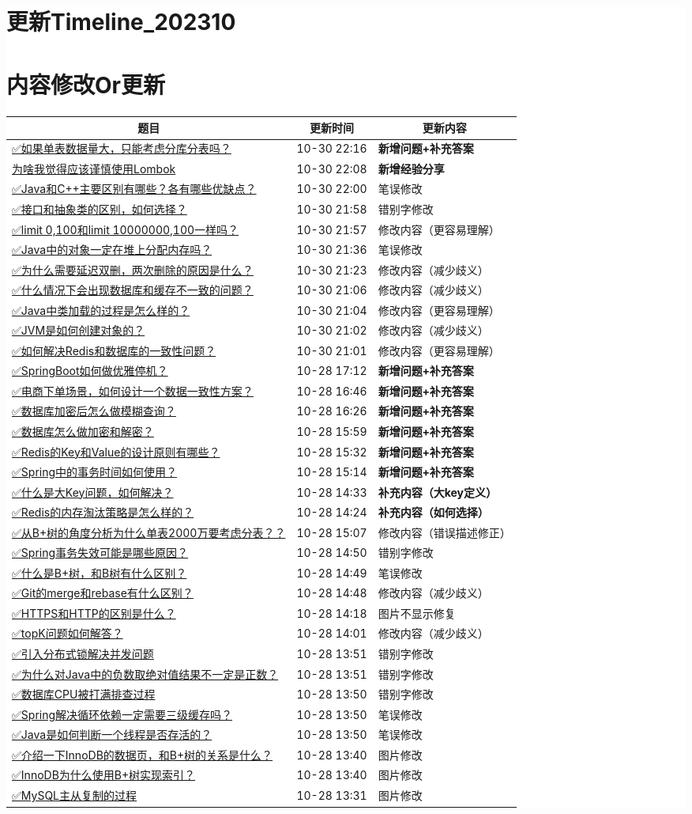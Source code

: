# 更新Timeline_202310

# 内容修改Or更新
| 题目 | 更新时间 | 更新内容 |
| --- | --- | --- |
| [✅如果单表数据量大，只能考虑分库分表吗？](https://www.yuque.com/hollis666/xkm7k3/dk6tpttlf2aex9ap) | 10-30 22:16 | **新增问题+补充答案** |
| [为啥我觉得应该谨慎使用Lombok](https://www.yuque.com/hollis666/xkm7k3/okuny3u1wdx86a5h) | 10-30 22:08 | **新增经验分享** |
| [✅Java和C++主要区别有哪些？各有哪些优缺点？](https://www.yuque.com/hollis666/xkm7k3/ugbv46) | 10-30 22:00 | 笔误修改 |
| [✅接口和抽象类的区别，如何选择？](https://www.yuque.com/hollis666/xkm7k3/bit2y4) | 10-30 21:58 | 错别字修改 |
| [✅limit 0,100和limit 10000000,100一样吗？](https://www.yuque.com/hollis666/xkm7k3/gtpc5u4i7xmy13el) | 10-30 21:57 | 修改内容（更容易理解） |
| [✅Java中的对象一定在堆上分配内存吗？](https://www.yuque.com/hollis666/xkm7k3/bx3qiz80wclfbmpw) | 10-30 21:36 | 笔误修改 |
| [✅为什么需要延迟双删，两次删除的原因是什么？](https://www.yuque.com/hollis666/xkm7k3/uswtlzlot2lcvy10) | 10-30 21:23 | 修改内容（减少歧义） |
| [✅什么情况下会出现数据库和缓存不一致的问题？](https://www.yuque.com/hollis666/xkm7k3/xr0h8h) | 10-30 21:06 | 修改内容（减少歧义） |
| [✅Java中类加载的过程是怎么样的？](https://www.yuque.com/hollis666/xkm7k3/tuikxhaa2urq32ds) | 10-30 21:04 | 修改内容（更容易理解） |
| [✅JVM是如何创建对象的？](https://www.yuque.com/hollis666/xkm7k3/yx27u8) | 10-30 21:02 | 修改内容（减少歧义） |
| [✅如何解决Redis和数据库的一致性问题？](https://www.yuque.com/hollis666/xkm7k3/tmcgo0) | 10-30 21:01 | 修改内容（更容易理解） |
| [✅SpringBoot如何做优雅停机？](https://www.yuque.com/hollis666/xkm7k3/vandcd2n9yps1k4z) | 10-28 17:12 | **新增问题+补充答案** |
| [✅电商下单场景，如何设计一个数据一致性方案？](https://www.yuque.com/hollis666/xkm7k3/qclfal9s63y5im9i) | 10-28 16:46 | **新增问题+补充答案** |
| [✅数据库加密后怎么做模糊查询？](https://www.yuque.com/hollis666/xkm7k3/ri2ky6kb6pvxy656) | 10-28 16:26 | **新增问题+补充答案** |
| [✅数据库怎么做加密和解密？](https://www.yuque.com/hollis666/xkm7k3/xg32pfnstsrh9pdp) | 10-28 15:59 | **新增问题+补充答案** |
| [✅Redis的Key和Value的设计原则有哪些？](https://www.yuque.com/hollis666/xkm7k3/ao4kil4zz979i41s) | 10-28 15:32 | **新增问题+补充答案** |
| [✅Spring中的事务时间如何使用？](https://www.yuque.com/hollis666/xkm7k3/wleqh7dyg2c20uqq) | 10-28 15:14 | **新增问题+补充答案** |
| [✅什么是大Key问题，如何解决？](https://www.yuque.com/hollis666/xkm7k3/qiqc1r6r3catcev9) | 10-28 14:33 | **补充内容（大key定义）** |
| [✅Redis的内存淘汰策略是怎么样的？](https://www.yuque.com/hollis666/xkm7k3/xw99lcraocebx1mk) | 10-28 14:24 | **补充内容（如何选择）** |
| [✅从B+树的角度分析为什么单表2000万要考虑分表？？](https://www.yuque.com/hollis666/xkm7k3/ovg68pfik2vo2eh8) | 10-28 15:07 | 修改内容（错误描述修正） |
| [✅Spring事务失效可能是哪些原因？](https://www.yuque.com/hollis666/xkm7k3/bz0tulziboigw24b) | 10-28 14:50 | 错别字修改 |
| [✅什么是B+树，和B树有什么区别？](https://www.yuque.com/hollis666/xkm7k3/bb5ldw8odm5gik4p) | 10-28 14:49 | 笔误修改 |
| [✅Git的merge和rebase有什么区别？](https://www.yuque.com/hollis666/xkm7k3/lgsmdz60lxsni6v1) | 10-28 14:48 | 修改内容（减少歧义） |
| [✅HTTPS和HTTP的区别是什么？](https://www.yuque.com/hollis666/xkm7k3/nixwqt) | 10-28 14:18 | 图片不显示修复 |
| [✅topK问题如何解答？](https://www.yuque.com/hollis666/xkm7k3/ii2bae) | 10-28 14:01 | 修改内容（减少歧义） |
| [✅引入分布式锁解决并发问题](https://www.yuque.com/hollis666/xkm7k3/gq8eszf1bgks154g) | 10-28 13:51 | 错别字修改 |
| [✅为什么对Java中的负数取绝对值结果不一定是正数？](https://www.yuque.com/hollis666/xkm7k3/ikifo7) | 10-28 13:51 | 错别字修改 |
| [✅数据库CPU被打满排查过程](https://www.yuque.com/hollis666/xkm7k3/yhfy70xlf7kegk0s) | 10-28 13:50 | 错别字修改 |
| [✅Spring解决循环依赖一定需要三级缓存吗？](https://www.yuque.com/hollis666/xkm7k3/edvhrik3pbw300os) | 10-28 13:50 | 笔误修改 |
| [✅Java是如何判断一个线程是否存活的？](https://www.yuque.com/hollis666/xkm7k3/mh6zkrgkqfams6fd) | 10-28 13:50 | 笔误修改 |
| [✅介绍一下InnoDB的数据页，和B+树的关系是什么？](https://www.yuque.com/hollis666/xkm7k3/vebvlntlc6rnvuu0) | 10-28 13:40 | 图片修改 |
| [✅InnoDB为什么使用B+树实现索引？](https://www.yuque.com/hollis666/xkm7k3/uh3cy1) | 10-28 13:40 | 图片修改 |
| [✅MySQL主从复制的过程](https://www.yuque.com/hollis666/xkm7k3/hoi4ql) | 10-28 13:31 | 图片修改 |